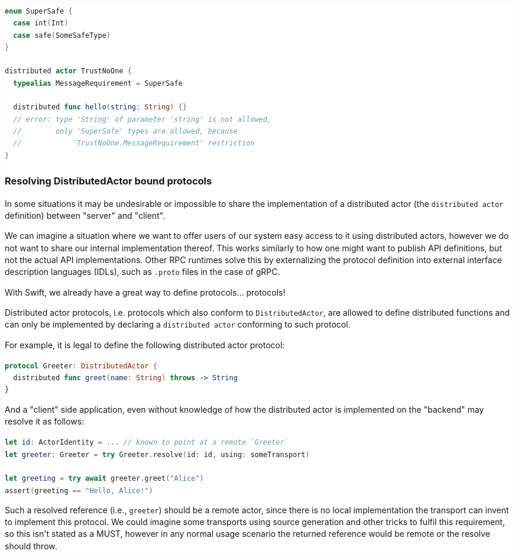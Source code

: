```swift
enum SuperSafe { 
  case int(Int)
  case safe(SomeSafeType)
}

distributed actor TrustNoOne { 
  typealias MessageRequirement = SuperSafe
  
  distributed func hello(string: String) {}
  // error: type 'String' of parameter 'string' is not allowed, 
  //        only 'SuperSafe' types are allowed, because 
  // 		    'TrustNoOne.MessageRequirement' restriction
}
```



### Resolving DistributedActor bound protocols

In some situations it may be undesirable or impossible to share the implementation of a distributed actor (the `distributed actor` definition) between "server" and "client". 

We can imagine a situation where we want to offer users of our system easy access to it using distributed actors, however we do not want to share our internal implementation thereof. This works similarly to how one might want to publish API definitions, but not the actual API implementations. Other RPC runtimes solve this by externalizing the protocol definition into external interface description languages (IDLs), such as `.proto` files in the case of gRPC.

With Swift, we already have a great way to define protocols... protocols!

Distributed actor protocols, i.e. protocols which also conform to `DistributedActor`, are allowed to define distributed functions and can only be implemented by declaring a `distributed actor` conforming to such protocol.

For example, it is legal to define the following distributed actor protocol:

```swift
protocol Greeter: DistributedActor {
  distributed func greet(name: String) throws -> String
}
```

And a "client" side application, even without knowledge of how the distributed actor is implemented on the "backend" may resolve it as follows:

```swift
let id: ActorIdentity = ... // known to point at a remote `Greeter`
let greeter: Greeter = try Greeter.resolve(id: id, using: someTransport)

let greeting = try await greeter.greet("Alice")
assert(greeting == "Hello, Alice!")
```

Such a resolved reference (i.e., `greeter`) should be a remote actor, since there is no local implementation the transport can invent to implement this protocol. We could imagine some transports using source generation and other tricks to fulfil this requirement, so this isn't stated as a MUST, however in any normal usage scenario the returned reference would be remote or the resolve should throw.
